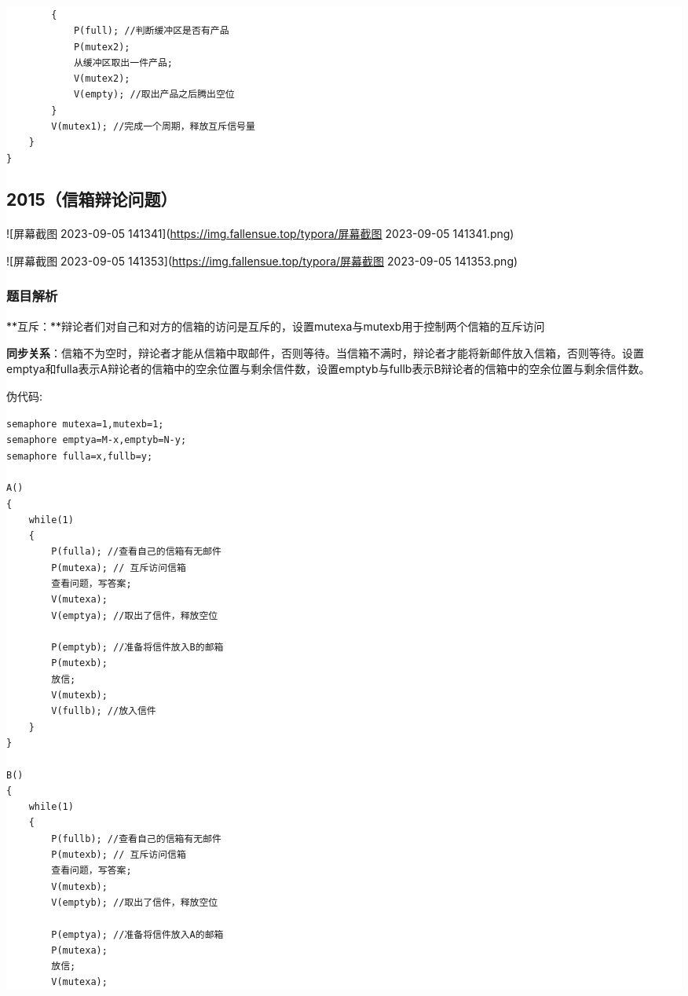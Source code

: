 ```shell
		{
			P(full); //判断缓冲区是否有产品
			P(mutex2);
			从缓冲区取出一件产品;
			V(mutex2);
			V(empty); //取出产品之后腾出空位
		}
		V(mutex1); //完成一个周期，释放互斥信号量
	}
}
```

## 2015（信箱辩论问题）

![屏幕截图 2023-09-05 141341](https://img.fallensue.top/typora/屏幕截图 2023-09-05 141341.png)

![屏幕截图 2023-09-05 141353](https://img.fallensue.top/typora/屏幕截图 2023-09-05 141353.png)

### 题目解析

**互斥：**辩论者们对自己和对方的信箱的访问是互斥的，设置mutexa与mutexb用于控制两个信箱的互斥访问

**同步关系**：信箱不为空时，辩论者才能从信箱中取邮件，否则等待。当信箱不满时，辩论者才能将新邮件放入信箱，否则等待。设置emptya和fulla表示A辩论者的信箱中的空余位置与剩余信件数，设置emptyb与fullb表示B辩论者的信箱中的空余位置与剩余信件数。

伪代码:

```shell
semaphore mutexa=1,mutexb=1;
semaphore emptya=M-x,emptyb=N-y;
semaphore fulla=x,fullb=y;

A()
{
	while(1)
	{
		P(fulla); //查看自己的信箱有无邮件
		P(mutexa); // 互斥访问信箱
		查看问题，写答案;
		V(mutexa);
		V(emptya); //取出了信件，释放空位
		
		P(emptyb); //准备将信件放入B的邮箱
		P(mutexb); 
		放信;
		V(mutexb);
		V(fullb); //放入信件
	}
}

B()
{
	while(1)
	{
		P(fullb); //查看自己的信箱有无邮件
		P(mutexb); // 互斥访问信箱
		查看问题，写答案;
		V(mutexb);
		V(emptyb); //取出了信件，释放空位
		
		P(emptya); //准备将信件放入A的邮箱
		P(mutexa); 
		放信;
		V(mutexa);
```